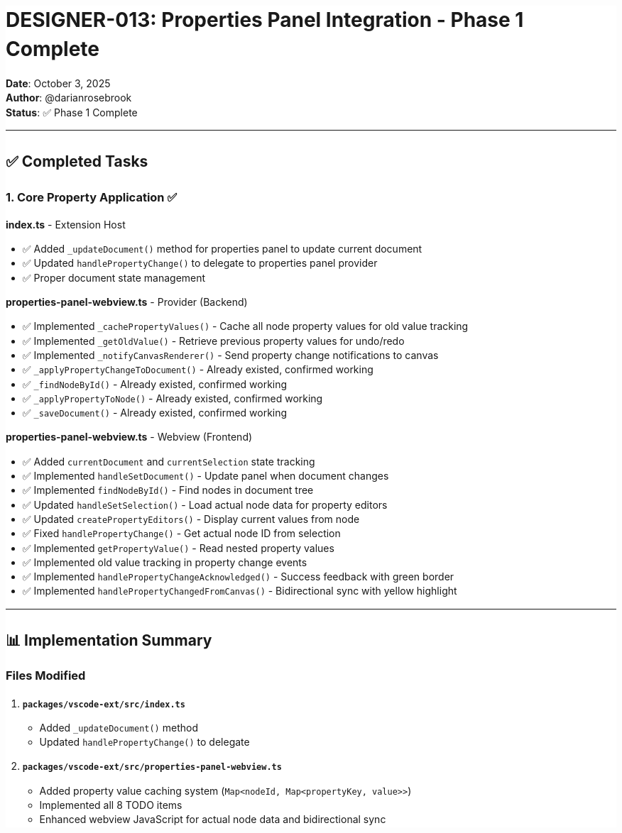 # DESIGNER-013: Properties Panel Integration - Phase 1 Complete

**Date**: October 3, 2025  
**Author**: @darianrosebrook  
**Status**: ✅ Phase 1 Complete

---

## ✅ Completed Tasks

### 1. Core Property Application ✅

**index.ts** - Extension Host
- ✅ Added `_updateDocument()` method for properties panel to update current document
- ✅ Updated `handlePropertyChange()` to delegate to properties panel provider
- ✅ Proper document state management

**properties-panel-webview.ts** - Provider (Backend)
- ✅ Implemented `_cachePropertyValues()` - Cache all node property values for old value tracking
- ✅ Implemented `_getOldValue()` - Retrieve previous property values for undo/redo
- ✅ Implemented `_notifyCanvasRenderer()` - Send property change notifications to canvas
- ✅ `_applyPropertyChangeToDocument()` - Already existed, confirmed working
- ✅ `_findNodeById()` - Already existed, confirmed working
- ✅ `_applyPropertyToNode()` - Already existed, confirmed working
- ✅ `_saveDocument()` - Already existed, confirmed working

**properties-panel-webview.ts** - Webview (Frontend)
- ✅ Added `currentDocument` and `currentSelection` state tracking
- ✅ Implemented `handleSetDocument()` - Update panel when document changes
- ✅ Implemented `findNodeById()` - Find nodes in document tree
- ✅ Updated `handleSetSelection()` - Load actual node data for property editors
- ✅ Updated `createPropertyEditors()` - Display current values from node
- ✅ Fixed `handlePropertyChange()` - Get actual node ID from selection
- ✅ Implemented `getPropertyValue()` - Read nested property values
- ✅ Implemented old value tracking in property change events
- ✅ Implemented `handlePropertyChangeAcknowledged()` - Success feedback with green border
- ✅ Implemented `handlePropertyChangedFromCanvas()` - Bidirectional sync with yellow highlight

---

## 📊 Implementation Summary

### Files Modified

1. **`packages/vscode-ext/src/index.ts`**
   - Added `_updateDocument()` method
   - Updated `handlePropertyChange()` to delegate

2. **`packages/vscode-ext/src/properties-panel-webview.ts`**
   - Added property value caching system (`Map<nodeId, Map<propertyKey, value>>`)
   - Implemented all 8 TODO items
   - Enhanced webview JavaScript for actual node data and bidirectional sync
